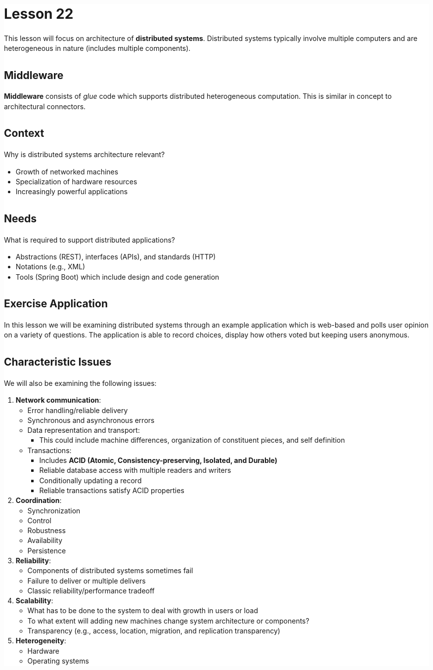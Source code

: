 # Lesson 22

This lesson will focus on architecture of **distributed systems**. Distributed systems typically involve multiple computers and are heterogeneous in nature (includes multiple components).

## Middleware

**Middleware** consists of _glue_ code which supports distributed heterogeneous computation. This is similar in concept to architectural connectors.

## Context

Why is distributed systems architecture relevant?

- Growth of networked machines
- Specialization of hardware resources
- Increasingly powerful applications

## Needs

What is required to support distributed applications?

- Abstractions (REST), interfaces (APIs), and standards (HTTP)
- Notations (e.g., XML)
- Tools (Spring Boot) which include design and code generation

## Exercise Application

In this lesson we will be examining distributed systems through an example application which is web-based and polls user opinion on a variety of questions. The application is able to record choices, display how others voted but keeping users anonymous.

## Characteristic Issues

We will also be examining the following issues:

1. **Network communication**:
   - Error handling/reliable delivery
   - Synchronous and asynchronous errors
   - Data representation and transport:
     - This could include machine differences, organization of constituent pieces, and self definition
   - Transactions:
     - Includes **ACID (Atomic, Consistency-preserving, Isolated, and Durable)**
     - Reliable database access with multiple readers and writers
     - Conditionally updating a record
     - Reliable transactions satisfy ACID properties
2. **Coordination**:
   - Synchronization
   - Control
   - Robustness
   - Availability
   - Persistence
3. **Reliability**:
   - Components of distributed systems sometimes fail
   - Failure to deliver or multiple delivers
   - Classic reliability/performance tradeoff
4. **Scalability**:
   - What has to be done to the system to deal with growth in users or load
   - To what extent will adding new machines change system architecture or components?
   - Transparency (e.g., access, location, migration, and replication transparency)
5. **Heterogeneity**:
   - Hardware
   - Operating systems
